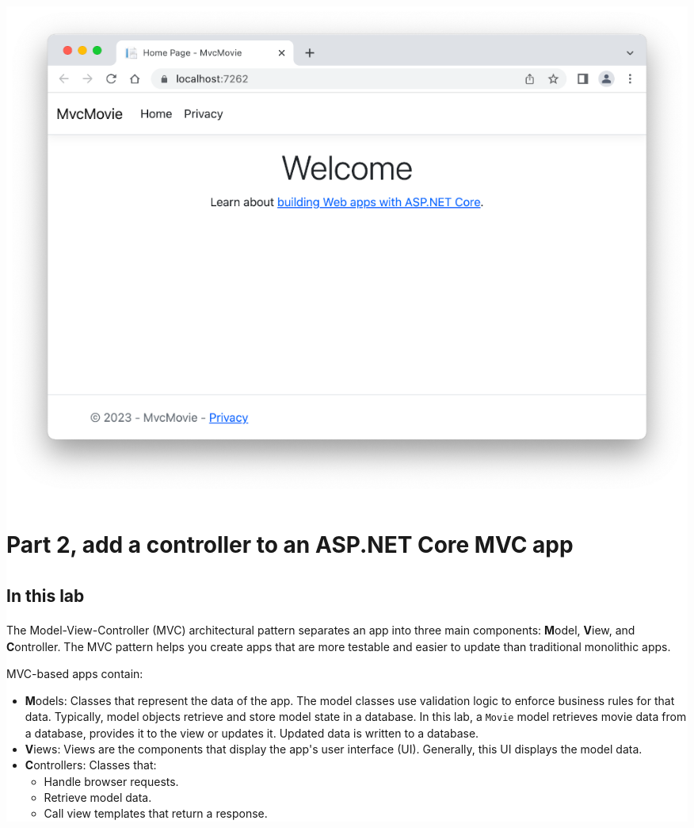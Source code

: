 ![Home or Index page](./images/output_macos_vs22.png)




Part 2, add a controller to an ASP.NET Core MVC app
===================================================


In this lab
---------------

The Model-View-Controller (MVC) architectural pattern separates an app
into three main components: **M**odel, **V**iew, and **C**ontroller. The
MVC pattern helps you create apps that are more testable and easier to
update than traditional monolithic apps.

MVC-based apps contain:

-   **M**odels: Classes that represent the data of the app. The model
    classes use validation logic to enforce business rules for that
    data. Typically, model objects retrieve and store model state in a
    database. In this lab, a `Movie` model retrieves movie data
    from a database, provides it to the view or updates it. Updated data
    is written to a database.
-   **V**iews: Views are the components that display the app\'s user
    interface (UI). Generally, this UI displays the model data.
-   **C**ontrollers: Classes that:
    -   Handle browser requests.
    -   Retrieve model data.
    -   Call view templates that return a response.
